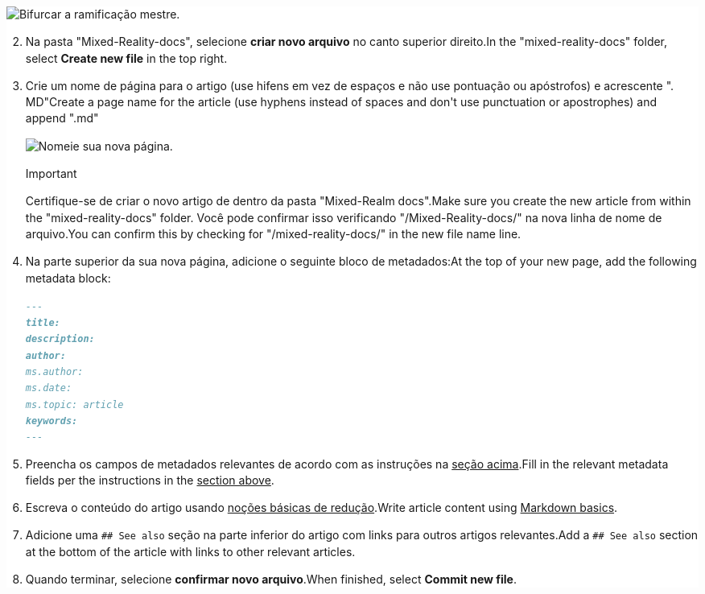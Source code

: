    ![Bifurcar a ramificação mestre.](images/forkbranch.png)
   
2. <span data-ttu-id="b68b4-174">Na pasta "Mixed-Reality-docs", selecione **criar novo arquivo** no canto superior direito.</span><span class="sxs-lookup"><span data-stu-id="b68b4-174">In the "mixed-reality-docs" folder, select **Create new file** in the top right.</span></span>

3. <span data-ttu-id="b68b4-175">Crie um nome de página para o artigo (use hifens em vez de espaços e não use pontuação ou apóstrofos) e acrescente ". MD"</span><span class="sxs-lookup"><span data-stu-id="b68b4-175">Create a page name for the article (use hyphens instead of spaces and don't use punctuation or apostrophes) and append ".md"</span></span>

   ![Nomeie sua nova página.](images/newpagetitle.png)
   
   >[!IMPORTANT]
   ><span data-ttu-id="b68b4-177">Certifique-se de criar o novo artigo de dentro da pasta "Mixed-Realm docs".</span><span class="sxs-lookup"><span data-stu-id="b68b4-177">Make sure you create the new article from within the "mixed-reality-docs" folder.</span></span> <span data-ttu-id="b68b4-178">Você pode confirmar isso verificando "/Mixed-Reality-docs/" na nova linha de nome de arquivo.</span><span class="sxs-lookup"><span data-stu-id="b68b4-178">You can confirm this by checking for "/mixed-reality-docs/" in the new file name line.</span></span>

4. <span data-ttu-id="b68b4-179">Na parte superior da sua nova página, adicione o seguinte bloco de metadados:</span><span class="sxs-lookup"><span data-stu-id="b68b4-179">At the top of your new page, add the following metadata block:</span></span>

   ```md
   ---
   title:
   description:
   author:
   ms.author:
   ms.date:
   ms.topic: article
   keywords:
   ---
   ```

5. <span data-ttu-id="b68b4-180">Preencha os campos de metadados relevantes de acordo com as instruções na [seção acima](#editing-an-existing-article).</span><span class="sxs-lookup"><span data-stu-id="b68b4-180">Fill in the relevant metadata fields per the instructions in the [section above](#editing-an-existing-article).</span></span>

6. <span data-ttu-id="b68b4-181">Escreva o conteúdo do artigo usando [noções básicas de redução](#markdown-basics).</span><span class="sxs-lookup"><span data-stu-id="b68b4-181">Write article content using [Markdown basics](#markdown-basics).</span></span>

7. <span data-ttu-id="b68b4-182">Adicione uma `## See also` seção na parte inferior do artigo com links para outros artigos relevantes.</span><span class="sxs-lookup"><span data-stu-id="b68b4-182">Add a `## See also` section at the bottom of the article with links to other relevant articles.</span></span>

8. <span data-ttu-id="b68b4-183">Quando terminar, selecione **confirmar novo arquivo**.</span><span class="sxs-lookup"><span data-stu-id="b68b4-183">When finished, select **Commit new file**.</span></span>
